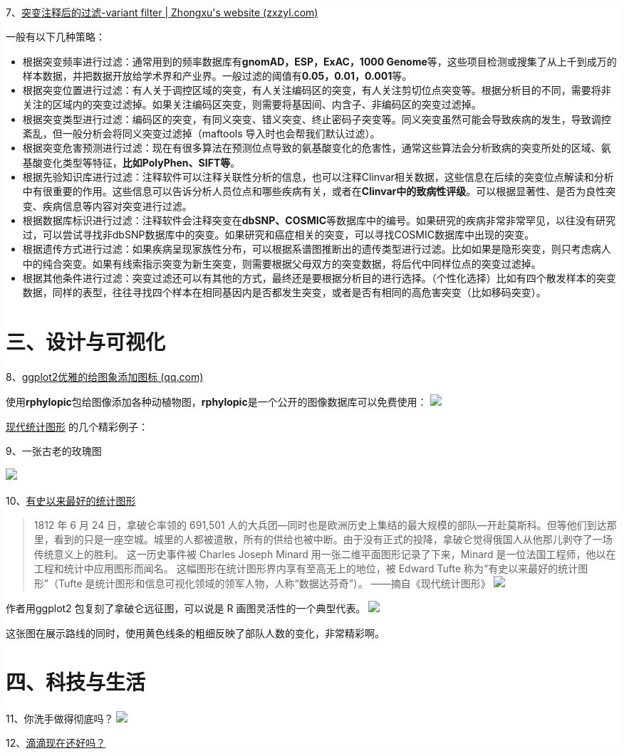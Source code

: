7、[突变注释后的过滤-variant filter | Zhongxu's website (zxzyl.com)](https://www.zxzyl.com/archives/1008)

一般有以下几种策略：
- 根据突变频率进行过滤：通常用到的频率数据库有**gnomAD，ESP，ExAC，1000 Genome**等，这些项目检测或搜集了从上千到成万的样本数据，并把数据开放给学术界和产业界。一般过滤的阈值有**0.05，0.01，0.001**等。
- 根据突变位置进行过滤：有人关于调控区域的突变，有人关注编码区的突变，有人关注剪切位点突变等。根据分析目的不同，需要将非关注的区域内的突变过滤掉。如果关注编码区突变，则需要将基因间、内含子、非编码区的突变过滤掉。
- 根据突变类型进行过滤：编码区的突变，有同义突变、错义突变、终止密码子突变等。同义突变虽然可能会导致疾病的发生，导致调控紊乱，但一般分析会将同义突变过滤掉（maftools 导入时也会帮我们默认过滤）。
- 根据突变危害预测进行过滤：现在有很多算法在预测位点导致的氨基酸变化的危害性，通常这些算法会分析致病的突变所处的区域、氨基酸变化类型等特征，**比如PolyPhen、SIFT等**。
- 根据先验知识库进行过滤：注释软件可以注释关联性分析的信息，也可以注释Clinvar相关数据，这些信息在后续的突变位点解读和分析中有很重要的作用。这些信息可以告诉分析人员位点和哪些疾病有关，或者在**Clinvar中的致病性评级**。可以根据显著性、是否为良性突变、疾病信息等内容对突变进行过滤。
- 根据数据库标识进行过滤：注释软件会注释突变在**dbSNP、COSMIC**等数据库中的编号。如果研究的疾病非常非常罕见，以往没有研究过，可以尝试寻找非dbSNP数据库中的突变。如果研究和癌症相关的突变，可以寻找COSMIC数据库中出现的突变。
- 根据遗传方式进行过滤：如果疾病呈现家族性分布，可以根据系谱图推断出的遗传类型进行过滤。比如如果是隐形突变，则只考虑病人中的纯合突变。如果有线索指示突变为新生突变，则需要根据父母双方的突变数据，将后代中同样位点的突变过滤掉。
- 根据其他条件进行过滤：突变过滤还可以有其他的方式，最终还是要根据分析目的进行选择。（个性化选择）比如有四个散发样本的突变数据，同样的表型，往往寻找四个样本在相同基因内是否都发生突变，或者是否有相同的高危害突变（比如移码突变）。

# 三、设计与可视化

8、[ggplot2优雅的给图象添加图标 (qq.com)](https://mp.weixin.qq.com/s/HSn4NKDnJo7bElEfp4AZqA)

使用**rphylopic**包给图像添加各种动植物图，**rphylopic**是一个公开的图像数据库可以免费使用：
![](https://cdn.jsdelivr.net/gh/mugpeng/my-gallery-01/picgo_image/20211027204017.png)

[现代统计图形](https://bookdown.org/xiangyun/msg/) 的几个精彩例子：

9、一张古老的玫瑰图

![](https://cdn.jsdelivr.net/gh/mugpeng/my-gallery-01/picgo_image/20211027204055.png)

10、[有史以来最好的统计图形](https://bookdown.org/xiangyun/msg/)
> 1812 年 6 月 24 日，拿破仑率领的 691,501 人的大兵团—同时也是欧洲历史上集结的最大规模的部队—开赴莫斯科。但等他们到达那里，看到的只是一座空城。城里的人都被遣散，所有的供给也被中断。由于没有正式的投降，拿破仑觉得俄国人从他那儿剥夺了一场传统意义上的胜利。
> 这一历史事件被 Charles Joseph Minard 用一张二维平面图形记录了下来，Minard 是一位法国工程师，他以在工程和统计中应用图形而闻名。
> 这幅图形在统计图形界内享有至高无上的地位，被 Edward Tufte 称为“有史以来最好的统计图形”（Tufte 是统计图形和信息可视化领域的领军人物，人称“数据达芬奇”）。 ——摘自《现代统计图形》
![](https://cdn.jsdelivr.net/gh/mugpeng/my-gallery-01/picgo_image/20211027204317.png)

作者用ggplot2 包复刻了拿破仑远征图，可以说是 R 画图灵活性的一个典型代表。
![](https://cdn.jsdelivr.net/gh/mugpeng/my-gallery-01/picgo_image/20211027204450.png)

这张图在展示路线的同时，使用黄色线条的粗细反映了部队人数的变化，非常精彩啊。

# 四、科技与生活

11、你洗手做得彻底吗？
![](https://cdn.jsdelivr.net/gh/mugpeng/my-gallery-01/picgo_image/20211027203408.png)

12、[滴滴现在还好吗？](https://mp.weixin.qq.com/s?__biz=MzAwODMyMTY0Ng==&mid=2650615669&idx=1&sn=745da10546c3bdba77ad74b48a845794&chksm=83792074b40ea96281f75e973ce861a3105c001bbd968b6bf0961c48504cba16d698f7305c59&mpshare=1&scene=1&srcid=1022EjxaQpFj80lK0oPVIHQn&sharer_sharetime=1634859182422&sharer_shareid=09ad01922874f537a0cd4f9686183865#rd)

